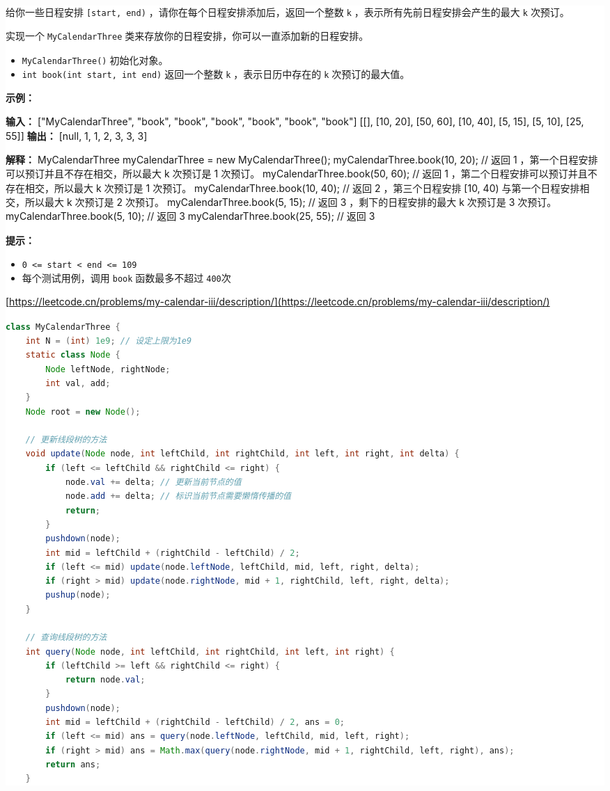 给你一些日程安排 `[start, end)` ，请你在每个日程安排添加后，返回一个整数 `k` ，表示所有先前日程安排会产生的最大 `k` 次预订。

实现一个 `MyCalendarThree` 类来存放你的日程安排，你可以一直添加新的日程安排。

*   `MyCalendarThree()` 初始化对象。
*   `int book(int start, int end)` 返回一个整数 `k` ，表示日历中存在的 `k` 次预订的最大值。

**示例：**

**输入：**
\["MyCalendarThree", "book", "book", "book", "book", "book", "book"\]
\[\[\], \[10, 20\], \[50, 60\], \[10, 40\], \[5, 15\], \[5, 10\], \[25, 55\]\]
**输出：**
\[null, 1, 1, 2, 3, 3, 3\]

**解释：**
MyCalendarThree myCalendarThree = new MyCalendarThree();
myCalendarThree.book(10, 20); // 返回 1 ，第一个日程安排可以预订并且不存在相交，所以最大 k 次预订是 1 次预订。
myCalendarThree.book(50, 60); // 返回 1 ，第二个日程安排可以预订并且不存在相交，所以最大 k 次预订是 1 次预订。
myCalendarThree.book(10, 40); // 返回 2 ，第三个日程安排 \[10, 40) 与第一个日程安排相交，所以最大 k 次预订是 2 次预订。
myCalendarThree.book(5, 15); // 返回 3 ，剩下的日程安排的最大 k 次预订是 3 次预订。
myCalendarThree.book(5, 10); // 返回 3
myCalendarThree.book(25, 55); // 返回 3

**提示：**

*   `0 <= start < end <= 109`
*   每个测试用例，调用 `book` 函数最多不超过 `400`次

[https://leetcode.cn/problems/my-calendar-iii/description/](https://leetcode.cn/problems/my-calendar-iii/description/)
```java
class MyCalendarThree {
    int N = (int) 1e9; // 设定上限为1e9
    static class Node {
        Node leftNode, rightNode; 
        int val, add;
    }
    Node root = new Node(); 

    // 更新线段树的方法
    void update(Node node, int leftChild, int rightChild, int left, int right, int delta) {
        if (left <= leftChild && rightChild <= right) {
            node.val += delta; // 更新当前节点的值
            node.add += delta; // 标识当前节点需要懒惰传播的值
            return;
        }
        pushdown(node); 
        int mid = leftChild + (rightChild - leftChild) / 2;
        if (left <= mid) update(node.leftNode, leftChild, mid, left, right, delta);
        if (right > mid) update(node.rightNode, mid + 1, rightChild, left, right, delta);
        pushup(node); 
    }

    // 查询线段树的方法
    int query(Node node, int leftChild, int rightChild, int left, int right) {
        if (leftChild >= left && rightChild <= right) {
            return node.val; 
        }
        pushdown(node); 
        int mid = leftChild + (rightChild - leftChild) / 2, ans = 0; 
        if (left <= mid) ans = query(node.leftNode, leftChild, mid, left, right);
        if (right > mid) ans = Math.max(query(node.rightNode, mid + 1, rightChild, left, right), ans);
        return ans;
    }

```